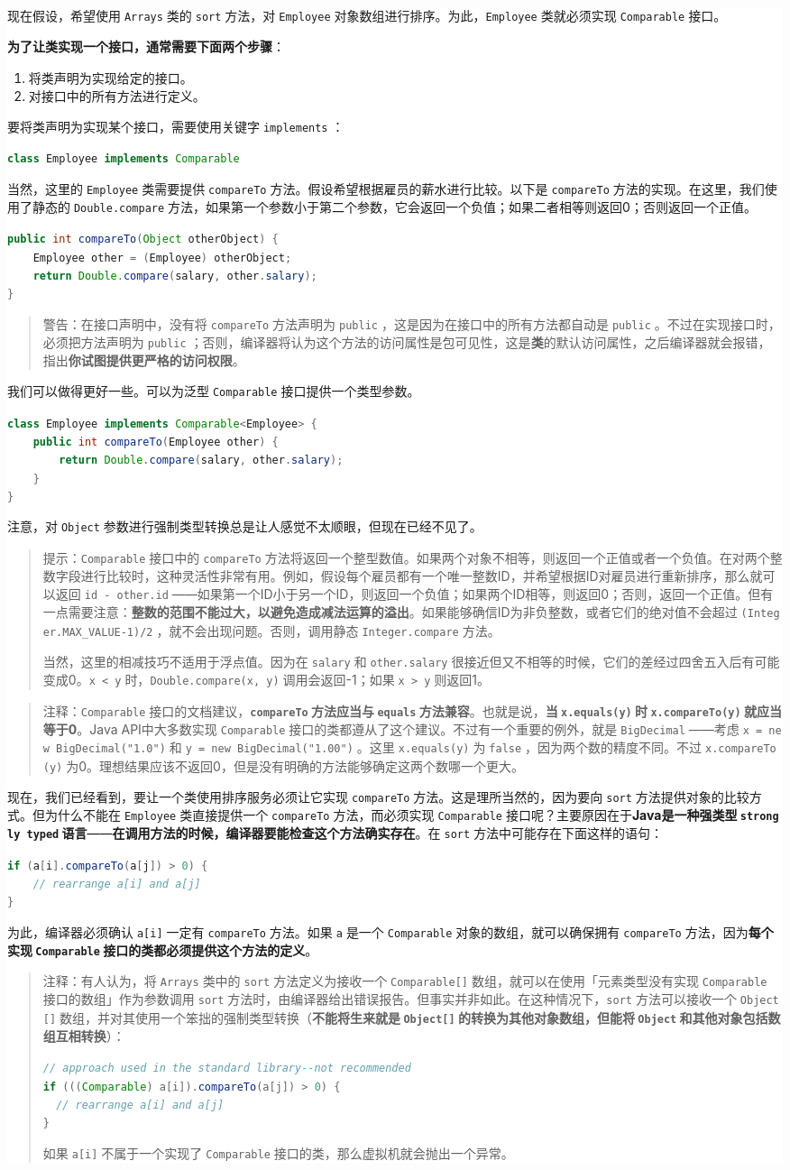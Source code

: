 现在假设，希望使用 `Arrays` 类的 `sort` 方法，对 `Employee` 对象数组进行排序。为此，`Employee` 类就必须实现 `Comparable` 接口。

**为了让类实现一个接口，通常需要下面两个步骤**：
1. 将类声明为实现给定的接口。
2. 对接口中的所有方法进行定义。

要将类声明为实现某个接口，需要使用关键字 `implements` ：
```java
class Employee implements Comparable
```
当然，这里的 `Employee` 类需要提供 `compareTo` 方法。假设希望根据雇员的薪水进行比较。以下是 `compareTo` 方法的实现。在这里，我们使用了静态的 `Double.compare` 方法，如果第一个参数小于第二个参数，它会返回一个负值；如果二者相等则返回0；否则返回一个正值。
```java
public int compareTo(Object otherObject) {
	Employee other = (Employee) otherObject;
	return Double.compare(salary, other.salary);
}
```
> 警告：在接口声明中，没有将 `compareTo` 方法声明为 `public` ，这是因为在接口中的所有方法都自动是 `public` 。不过在实现接口时，必须把方法声明为 `public` ；否则，编译器将认为这个方法的访问属性是包可见性，这是**类**的默认访问属性，之后编译器就会报错，指出**你试图提供更严格的访问权限**。

我们可以做得更好一些。可以为泛型 `Comparable` 接口提供一个类型参数。
```java
class Employee implements Comparable<Employee> {
	public int compareTo(Employee other) {
		return Double.compare(salary, other.salary);
	}
}
```
注意，对 `Object` 参数进行强制类型转换总是让人感觉不太顺眼，但现在已经不见了。
> 提示：`Comparable` 接口中的 `compareTo` 方法将返回一个整型数值。如果两个对象不相等，则返回一个正值或者一个负值。在对两个整数字段进行比较时，这种灵活性非常有用。例如，假设每个雇员都有一个唯一整数ID，并希望根据ID对雇员进行重新排序，那么就可以返回 `id - other.id` ——如果第一个ID小于另一个ID，则返回一个负值；如果两个ID相等，则返回0；否则，返回一个正值。但有一点需要注意：**整数的范围不能过大，以避免造成减法运算的溢出**。如果能够确信ID为非负整数，或者它们的绝对值不会超过 `(Integer.MAX_VALUE-1)/2` ，就不会出现问题。否则，调用静态 `Integer.compare` 方法。
> 
> 当然，这里的相减技巧不适用于浮点值。因为在 `salary` 和 `other.salary` 很接近但又不相等的时候，它们的差经过四舍五入后有可能变成0。`x < y` 时，`Double.compare(x, y)` 调用会返回-1；如果 `x > y` 则返回1。

> 注释：`Comparable` 接口的文档建议，**`compareTo` 方法应当与 `equals` 方法兼容**。也就是说，**当 `x.equals(y)` 时 `x.compareTo(y)` 就应当等于0**。Java API中大多数实现 `Comparable` 接口的类都遵从了这个建议。不过有一个重要的例外，就是 `BigDecimal` ——考虑 `x = new BigDecimal("1.0")` 和 `y = new BigDecimal("1.00")` 。这里 `x.equals(y)` 为 `false` ，因为两个数的精度不同。不过 `x.compareTo(y)` 为0。理想结果应该不返回0，但是没有明确的方法能够确定这两个数哪一个更大。

现在，我们已经看到，要让一个类使用排序服务必须让它实现 `compareTo` 方法。这是理所当然的，因为要向 `sort` 方法提供对象的比较方式。但为什么不能在 `Employee` 类直接提供一个 `compareTo` 方法，而必须实现 `Comparable` 接口呢？主要原因在于**Java是一种强类型 `strongly typed` 语言**——**在调用方法的时候，编译器要能检查这个方法确实存在**。在 `sort` 方法中可能存在下面这样的语句：
``` java
if (a[i].compareTo(a[j]) > 0) {
	// rearrange a[i] and a[j]
}
```
为此，编译器必须确认 `a[i]` 一定有 `compareTo` 方法。如果 `a` 是一个 `Comparable` 对象的数组，就可以确保拥有 `compareTo` 方法，因为**每个实现 `Comparable` 接口的类都必须提供这个方法的定义**。
> 注释：有人认为，将 `Arrays` 类中的 `sort` 方法定义为接收一个 `Comparable[]` 数组，就可以在使用「元素类型没有实现 `Comparable` 接口的数组」作为参数调用 `sort` 方法时，由编译器给出错误报告。但事实并非如此。在这种情况下，`sort` 方法可以接收一个 `Object[]` 数组，并对其使用一个笨拙的强制类型转换（**不能将生来就是 `Object[]` 的转换为其他对象数组，但能将 `Object` 和其他对象包括数组互相转换**）：
> ```java
> // approach used in the standard library--not recommended
> if (((Comparable) a[i]).compareTo(a[j]) > 0) {
> 	// rearrange a[i] and a[j]
> }
> ```
> 如果 `a[i]` 不属于一个实现了 `Comparable` 接口的类，那么虚拟机就会抛出一个异常。
